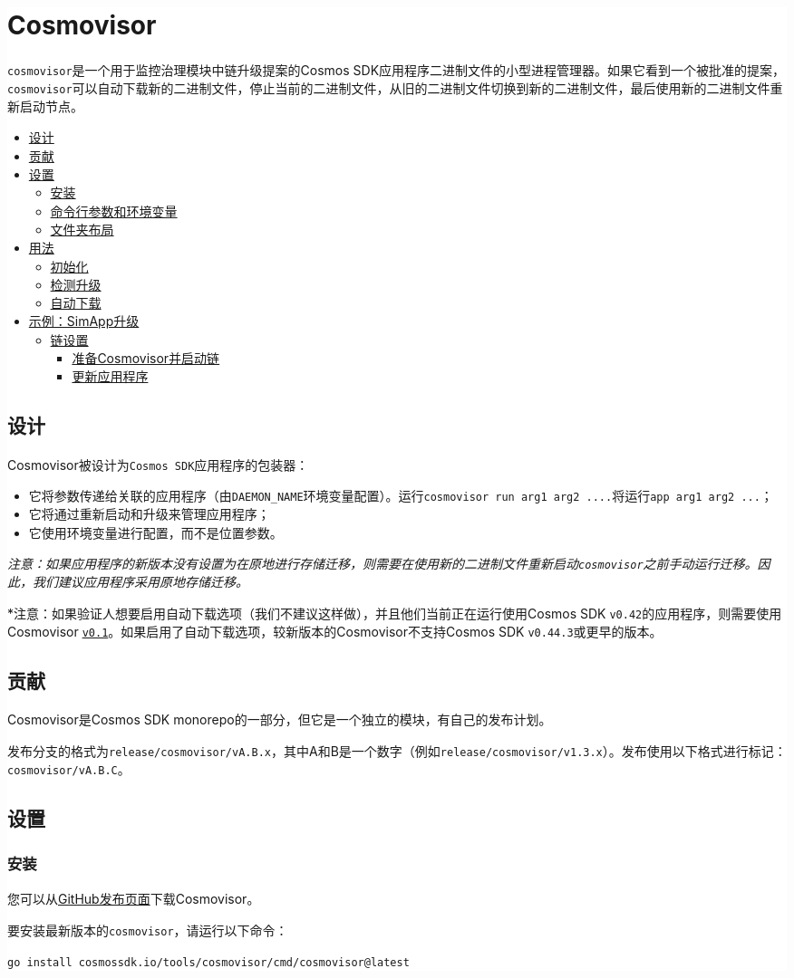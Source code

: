 # Cosmovisor

`cosmovisor`是一个用于监控治理模块中链升级提案的Cosmos SDK应用程序二进制文件的小型进程管理器。如果它看到一个被批准的提案，`cosmovisor`可以自动下载新的二进制文件，停止当前的二进制文件，从旧的二进制文件切换到新的二进制文件，最后使用新的二进制文件重新启动节点。

* [设计](#design)
* [贡献](#contributing)
* [设置](#setup)
    * [安装](#installation)
    * [命令行参数和环境变量](#command-line-arguments-and-environment-variables)
    * [文件夹布局](#folder-layout)
* [用法](#usage)
    * [初始化](#initialization)
    * [检测升级](#detecting-upgrades)
    * [自动下载](#auto-download)
* [示例：SimApp升级](#example-simapp-upgrade)
    * [链设置](#chain-setup)
        * [准备Cosmovisor并启动链](#prepare-cosmovisor-and-start-the-chain)
        * [更新应用程序](#update-app)

## 设计

Cosmovisor被设计为`Cosmos SDK`应用程序的包装器：

* 它将参数传递给关联的应用程序（由`DAEMON_NAME`环境变量配置）。运行`cosmovisor run arg1 arg2 ....`将运行`app arg1 arg2 ...`；
* 它将通过重新启动和升级来管理应用程序；
* 它使用环境变量进行配置，而不是位置参数。

*注意：如果应用程序的新版本没有设置为在原地进行存储迁移，则需要在使用新的二进制文件重新启动`cosmovisor`之前手动运行迁移。因此，我们建议应用程序采用原地存储迁移。*

*注意：如果验证人想要启用自动下载选项（我们不建议这样做），并且他们当前正在运行使用Cosmos SDK `v0.42`的应用程序，则需要使用Cosmovisor [`v0.1`](https://github.com/cosmos/cosmos-sdk/releases/tag/cosmovisor%2Fv0.1.0)。如果启用了自动下载选项，较新版本的Cosmovisor不支持Cosmos SDK `v0.44.3`或更早的版本。

## 贡献

Cosmovisor是Cosmos SDK monorepo的一部分，但它是一个独立的模块，有自己的发布计划。

发布分支的格式为`release/cosmovisor/vA.B.x`，其中A和B是一个数字（例如`release/cosmovisor/v1.3.x`）。发布使用以下格式进行标记：`cosmovisor/vA.B.C`。

## 设置

### 安装

您可以从[GitHub发布页面](https://github.com/cosmos/cosmos-sdk/releases/tag/cosmovisor%2Fv1.3.0)下载Cosmovisor。

要安装最新版本的`cosmovisor`，请运行以下命令：

```shell
go install cosmossdk.io/tools/cosmovisor/cmd/cosmovisor@latest
```
